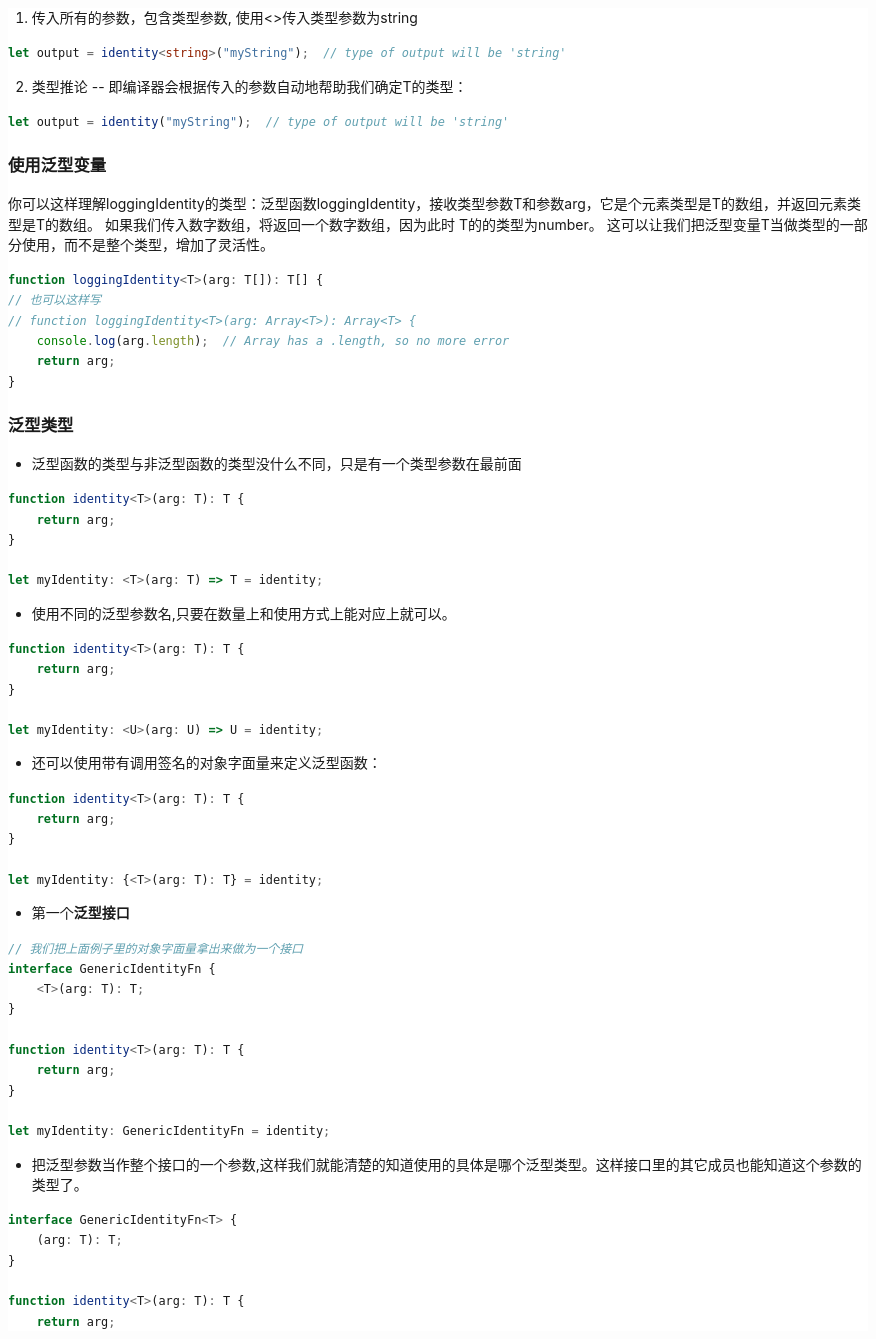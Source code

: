 1. 传入所有的参数，包含类型参数, 使用<>传入类型参数为string
```ts
let output = identity<string>("myString");  // type of output will be 'string'
```
2. 类型推论 -- 即编译器会根据传入的参数自动地帮助我们确定T的类型：
```ts
let output = identity("myString");  // type of output will be 'string'
```
### 使用泛型变量
你可以这样理解loggingIdentity的类型：泛型函数loggingIdentity，接收类型参数T和参数arg，它是个元素类型是T的数组，并返回元素类型是T的数组。 如果我们传入数字数组，将返回一个数字数组，因为此时 T的的类型为number。 这可以让我们把泛型变量T当做类型的一部分使用，而不是整个类型，增加了灵活性。
```ts
function loggingIdentity<T>(arg: T[]): T[] {
// 也可以这样写 
// function loggingIdentity<T>(arg: Array<T>): Array<T> {
    console.log(arg.length);  // Array has a .length, so no more error
    return arg;
}
```
### 泛型类型
- 泛型函数的类型与非泛型函数的类型没什么不同，只是有一个类型参数在最前面
```ts
function identity<T>(arg: T): T {
    return arg;
}

let myIdentity: <T>(arg: T) => T = identity;
```
- 使用不同的泛型参数名,只要在数量上和使用方式上能对应上就可以。
```ts
function identity<T>(arg: T): T {
    return arg;
}

let myIdentity: <U>(arg: U) => U = identity;
```
- 还可以使用带有调用签名的对象字面量来定义泛型函数：
```ts
function identity<T>(arg: T): T {
    return arg;
}

let myIdentity: {<T>(arg: T): T} = identity;
```
- 第一个**泛型接口**
```ts
// 我们把上面例子里的对象字面量拿出来做为一个接口
interface GenericIdentityFn {
    <T>(arg: T): T;
}

function identity<T>(arg: T): T {
    return arg;
}

let myIdentity: GenericIdentityFn = identity;
```
- 把泛型参数当作整个接口的一个参数,这样我们就能清楚的知道使用的具体是哪个泛型类型。这样接口里的其它成员也能知道这个参数的类型了。
```ts
interface GenericIdentityFn<T> {
    (arg: T): T;
}

function identity<T>(arg: T): T {
    return arg;
```
